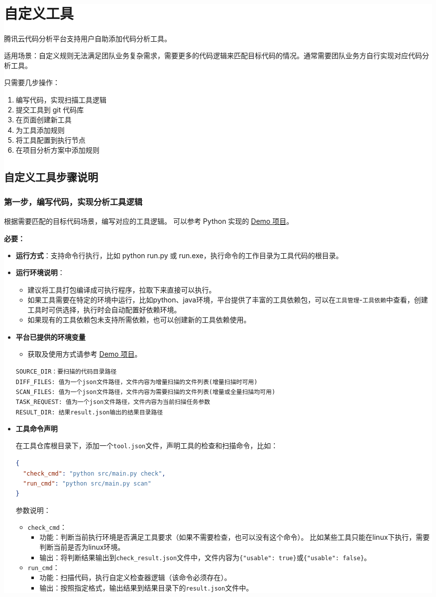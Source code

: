 # 自定义工具

腾讯云代码分析平台支持用户自助添加代码分析工具。

适用场景：自定义规则无法满足团队业务复杂需求，需要更多的代码逻辑来匹配目标代码的情况。通常需要团队业务方自行实现对应代码分析工具。

只需要几步操作：

1. 编写代码，实现扫描工具逻辑
2. 提交工具到 git 代码库
3. 在页面创建新工具
4. 为工具添加规则
5. 将工具配置到执行节点
6. 在项目分析方案中添加规则

## 自定义工具步骤说明

### 第一步，编写代码，实现分析工具逻辑

根据需要匹配的目标代码场景，编写对应的工具逻辑。
可以参考 Python 实现的 [Demo 项目](https://github.com/TCATools/demo_tool)。

**必要：**

- **运行方式**：支持命令行执行，比如 python run.py 或 run.exe，执行命令的工作目录为工具代码的根目录。

- **运行环境说明**： 
  - 建议将工具打包编译成可执行程序，拉取下来直接可以执行。
  - 如果工具需要在特定的环境中运行，比如python、java环境，平台提供了丰富的工具依赖包，可以在`工具管理`-`工具依赖`中查看，创建工具时可供选择，执行时会自动配置好依赖环境。
  - 如果现有的工具依赖包未支持所需依赖，也可以创建新的工具依赖使用。

- **平台已提供的环境变量**

  - 获取及使用方式请参考 [Demo 项目](https://github.com/TCATools/demo_tool)。
  ```
  SOURCE_DIR：要扫描的代码目录路径
  DIFF_FILES: 值为一个json文件路径，文件内容为增量扫描的文件列表(增量扫描时可用)
  SCAN_FILES: 值为一个json文件路径，文件内容为需要扫描的文件列表(增量或全量扫描均可用)
  TASK_REQUEST: 值为一个json文件路径，文件内容为当前扫描任务参数
  RESULT_DIR: 结果result.json输出的结果目录路径
  ```
  
- **工具命令声明**
 
  在工具仓库根目录下，添加一个`tool.json`文件，声明工具的检查和扫描命令，比如：
  ```json
  {
    "check_cmd": "python src/main.py check",
    "run_cmd": "python src/main.py scan"
  }
  ```
  参数说明：
  - `check_cmd`：
     - 功能：判断当前执行环境是否满足工具要求（如果不需要检查，也可以没有这个命令）。
      比如某些工具只能在linux下执行，需要判断当前是否为linux环境。
     - 输出：将判断结果输出到`check_result.json`文件中，文件内容为`{"usable": true}`或`{"usable": false}`。
  - `run_cmd`：
    - 功能：扫描代码，执行自定义检查器逻辑（该命令必须存在）。
    - 输出：按照指定格式，输出结果到结果目录下的`result.json`文件中。
    